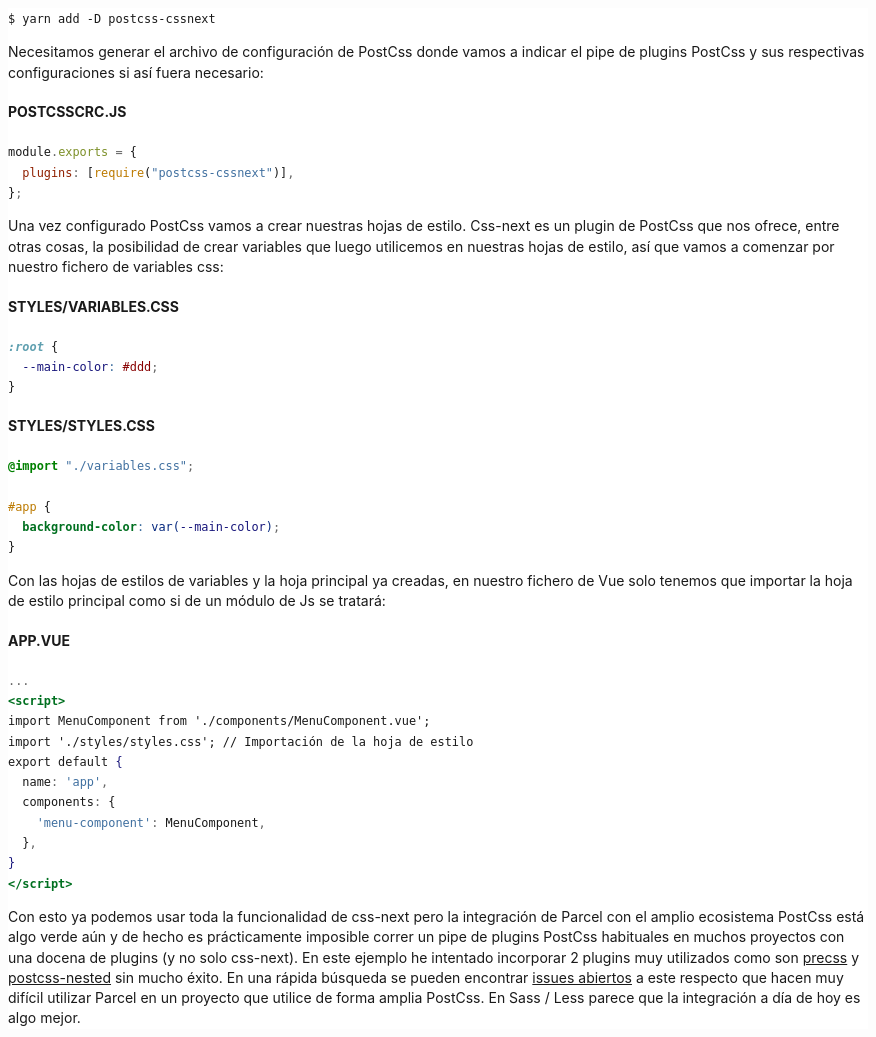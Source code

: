 ```shell
$ yarn add -D postcss-cssnext
```

Necesitamos generar el archivo de configuración de PostCss donde vamos a indicar el pipe de plugins PostCss y sus respectivas configuraciones si así fuera necesario:

#### POSTCSSCRC.JS

```js
module.exports = {
  plugins: [require("postcss-cssnext")],
};
```

Una vez configurado PostCss vamos a crear nuestras hojas de estilo. Css-next es un plugin de PostCss que nos ofrece, entre otras cosas, la posibilidad de crear variables que luego utilicemos en nuestras hojas de estilo, así que vamos a comenzar por nuestro fichero de variables css:

#### STYLES/VARIABLES.CSS

```css
:root {
  --main-color: #ddd;
}
```

#### STYLES/STYLES.CSS

```css
@import "./variables.css";

#app {
  background-color: var(--main-color);
}
```

Con las hojas de estilos de variables y la hoja principal ya creadas, en nuestro fichero de Vue solo tenemos que importar la hoja de estilo principal como si de un módulo de Js se tratará:

#### APP.VUE

```jsx
...
<script>
import MenuComponent from './components/MenuComponent.vue';
import './styles/styles.css'; // Importación de la hoja de estilo
export default {
  name: 'app',
  components: {
    'menu-component': MenuComponent,
  },
}
</script>
```

Con esto ya podemos usar toda la funcionalidad de css-next pero la integración de Parcel con el amplio ecosistema PostCss está algo verde aún y de hecho es prácticamente imposible correr un pipe de plugins PostCss habituales en muchos proyectos con una docena de plugins (y no solo css-next). En este ejemplo he intentado incorporar 2 plugins muy utilizados como son [precss](https://github.com/jonathantneal/precss) y [postcss-nested](https://github.com/postcss/postcss-nested) sin mucho éxito. En una rápida búsqueda se pueden encontrar [issues abiertos](https://github.com/parcel-bundler/parcel/issues/329) a este respecto que hacen muy difícil utilizar Parcel en un proyecto que utilice de forma amplia PostCss. En Sass / Less parece que la integración a día de hoy es algo mejor.
